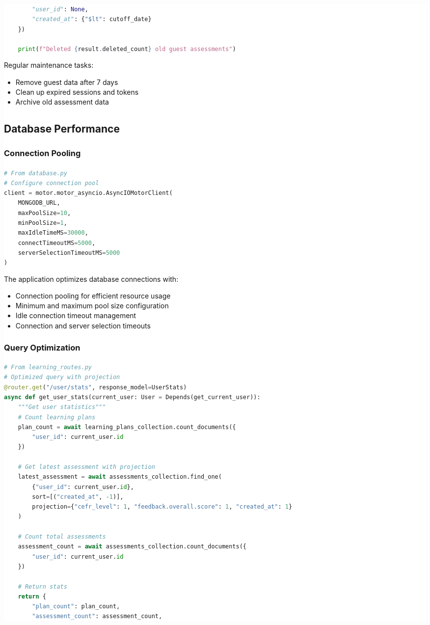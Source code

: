 ```python
        "user_id": None,
        "created_at": {"$lt": cutoff_date}
    })
    
    print(f"Deleted {result.deleted_count} old guest assessments")
```

Regular maintenance tasks:
- Remove guest data after 7 days
- Clean up expired sessions and tokens
- Archive old assessment data

## Database Performance

### Connection Pooling

```python
# From database.py
# Configure connection pool
client = motor.motor_asyncio.AsyncIOMotorClient(
    MONGODB_URL,
    maxPoolSize=10,
    minPoolSize=1,
    maxIdleTimeMS=30000,
    connectTimeoutMS=5000,
    serverSelectionTimeoutMS=5000
)
```

The application optimizes database connections with:
- Connection pooling for efficient resource usage
- Minimum and maximum pool size configuration
- Idle connection timeout management
- Connection and server selection timeouts

### Query Optimization

```python
# From learning_routes.py
# Optimized query with projection
@router.get("/user/stats", response_model=UserStats)
async def get_user_stats(current_user: User = Depends(get_current_user)):
    """Get user statistics"""
    # Count learning plans
    plan_count = await learning_plans_collection.count_documents({
        "user_id": current_user.id
    })
    
    # Get latest assessment with projection
    latest_assessment = await assessments_collection.find_one(
        {"user_id": current_user.id},
        sort=[("created_at", -1)],
        projection={"cefr_level": 1, "feedback.overall.score": 1, "created_at": 1}
    )
    
    # Count total assessments
    assessment_count = await assessments_collection.count_documents({
        "user_id": current_user.id
    })
    
    # Return stats
    return {
        "plan_count": plan_count,
        "assessment_count": assessment_count,
```